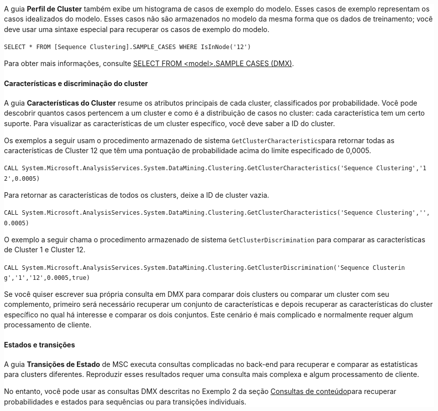  A guia **Perfil de Cluster** também exibe um histograma de casos de exemplo do modelo. Esses casos de exemplo representam os casos idealizados do modelo. Esses casos não são armazenados no modelo da mesma forma que os dados de treinamento; você deve usar uma sintaxe especial para recuperar os casos de exemplo do modelo.  
  
```  
SELECT * FROM [Sequence Clustering].SAMPLE_CASES WHERE IsInNode('12')  
```  
  
 Para obter mais informações, consulte [SELECT FROM &#60;model&#62;.SAMPLE CASES &#40;DMX&#41;](/sql/dmx/select-from-model-dmx).  
  
#### <a name="cluster-characteristics-and-cluster-discrimination"></a>Características e discriminação do cluster  
 A guia **Características do Cluster** resume os atributos principais de cada cluster, classificados por probabilidade. Você pode descobrir quantos casos pertencem a um cluster e como é a distribuição de casos no cluster: cada característica tem um certo suporte. Para visualizar as características de um cluster específico, você deve saber a ID do cluster.  
  
 Os exemplos a seguir usam o procedimento armazenado de sistema `GetClusterCharacteristics`para retornar todas as características de Cluster 12 que têm uma pontuação de probabilidade acima do limite especificado de 0,0005.  
  
```  
CALL System.Microsoft.AnalysisServices.System.DataMining.Clustering.GetClusterCharacteristics('Sequence Clustering','12',0.0005)  
```  
  
 Para retornar as características de todos os clusters, deixe a ID de cluster vazia.  
  
```  
CALL System.Microsoft.AnalysisServices.System.DataMining.Clustering.GetClusterCharacteristics('Sequence Clustering','',0.0005)  
```  
  
 O exemplo a seguir chama o procedimento armazenado de sistema `GetClusterDiscrimination` para comparar as características de Cluster 1 e Cluster 12.  
  
```  
CALL System.Microsoft.AnalysisServices.System.DataMining.Clustering.GetClusterDiscrimination('Sequence Clustering','1','12',0.0005,true)  
```  
  
 Se você quiser escrever sua própria consulta em DMX para comparar dois clusters ou comparar um cluster com seu complemento, primeiro será necessário recuperar um conjunto de características e depois recuperar as características do cluster específico no qual há interesse e comparar os dois conjuntos. Este cenário é mais complicado e normalmente requer algum processamento de cliente.  
  
#### <a name="states-and-transitions"></a>Estados e transições  
 A guia **Transições de Estado** de MSC executa consultas complicadas no back-end para recuperar e comparar as estatísticas para clusters diferentes. Reproduzir esses resultados requer uma consulta mais complexa e algum processamento de cliente.  
  
 No entanto, você pode usar as consultas DMX descritas no Exemplo 2 da seção [Consultas de conteúdo](#bkmk_ContentQueries)para recuperar probabilidades e estados para sequências ou para transições individuais.  
  
